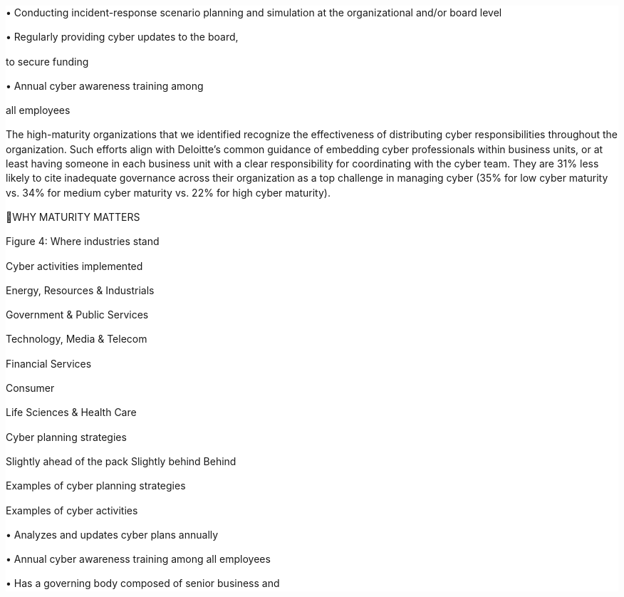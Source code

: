• Conducting incident\-response scenario planning and 
simulation at the organizational and/or board level

• Regularly providing cyber updates to the board, 

to secure funding

• Annual cyber awareness training among 

all employees

The high\-maturity organizations that we identified 
recognize the effectiveness of distributing cyber 
responsibilities throughout the organization. Such 
efforts align with Deloitte’s common guidance of 
embedding cyber professionals within business 
units, or at least having someone in each business 
unit with a clear responsibility for coordinating 
with the cyber team. They are 31% less likely to cite 
inadequate governance across their organization as 
a top challenge in managing cyber (35% for low cyber 
maturity vs. 34% for medium cyber maturity vs. 22% 
for high cyber maturity).

WHY MATURITY MATTERS

Figure 4: Where industries stand

Cyber activities implemented

Energy, Resources 
\& Industrials

Government
\& Public Services

Technology,
Media \& Telecom

Financial 
Services

Consumer

Life Sciences
\& Health Care

Cyber planning strategies

Slightly ahead of the pack Slightly behind Behind

Examples of cyber planning strategies

Examples of cyber activities

• Analyzes and updates cyber plans annually

• Annual cyber awareness training among all employees

• Has a governing body composed of senior business and
